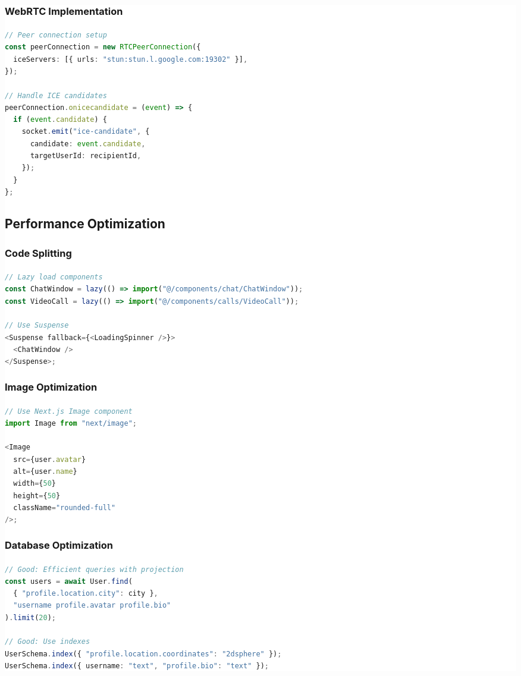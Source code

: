 ### WebRTC Implementation

```typescript
// Peer connection setup
const peerConnection = new RTCPeerConnection({
  iceServers: [{ urls: "stun:stun.l.google.com:19302" }],
});

// Handle ICE candidates
peerConnection.onicecandidate = (event) => {
  if (event.candidate) {
    socket.emit("ice-candidate", {
      candidate: event.candidate,
      targetUserId: recipientId,
    });
  }
};
```

## Performance Optimization

### Code Splitting

```typescript
// Lazy load components
const ChatWindow = lazy(() => import("@/components/chat/ChatWindow"));
const VideoCall = lazy(() => import("@/components/calls/VideoCall"));

// Use Suspense
<Suspense fallback={<LoadingSpinner />}>
  <ChatWindow />
</Suspense>;
```

### Image Optimization

```typescript
// Use Next.js Image component
import Image from "next/image";

<Image
  src={user.avatar}
  alt={user.name}
  width={50}
  height={50}
  className="rounded-full"
/>;
```

### Database Optimization

```typescript
// Good: Efficient queries with projection
const users = await User.find(
  { "profile.location.city": city },
  "username profile.avatar profile.bio"
).limit(20);

// Good: Use indexes
UserSchema.index({ "profile.location.coordinates": "2dsphere" });
UserSchema.index({ username: "text", "profile.bio": "text" });
```
